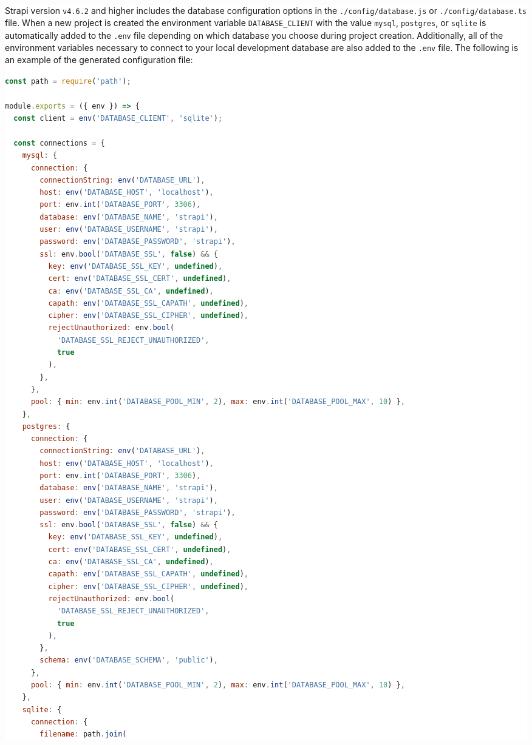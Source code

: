 Strapi version `v4.6.2` and higher includes the database configuration options in the `./config/database.js` or `./config/database.ts` file. When a new project is created the environment variable `DATABASE_CLIENT` with the value `mysql`, `postgres`, or `sqlite` is automatically added to the `.env` file depending on which database you choose during project creation. Additionally, all of the environment variables necessary to connect to your local development database are also added to the `.env` file.  The following is an example of the generated configuration file:

<Tabs groupId="js-ts">
<TabItem value="javascript" label="JavaScript">

```js
const path = require('path');

module.exports = ({ env }) => {
  const client = env('DATABASE_CLIENT', 'sqlite');

  const connections = {
    mysql: {
      connection: {
        connectionString: env('DATABASE_URL'),
        host: env('DATABASE_HOST', 'localhost'),
        port: env.int('DATABASE_PORT', 3306),
        database: env('DATABASE_NAME', 'strapi'),
        user: env('DATABASE_USERNAME', 'strapi'),
        password: env('DATABASE_PASSWORD', 'strapi'),
        ssl: env.bool('DATABASE_SSL', false) && {
          key: env('DATABASE_SSL_KEY', undefined),
          cert: env('DATABASE_SSL_CERT', undefined),
          ca: env('DATABASE_SSL_CA', undefined),
          capath: env('DATABASE_SSL_CAPATH', undefined),
          cipher: env('DATABASE_SSL_CIPHER', undefined),
          rejectUnauthorized: env.bool(
            'DATABASE_SSL_REJECT_UNAUTHORIZED',
            true
          ),
        },
      },
      pool: { min: env.int('DATABASE_POOL_MIN', 2), max: env.int('DATABASE_POOL_MAX', 10) },
    },
    postgres: {
      connection: {
        connectionString: env('DATABASE_URL'),
        host: env('DATABASE_HOST', 'localhost'),
        port: env.int('DATABASE_PORT', 3306),
        database: env('DATABASE_NAME', 'strapi'),
        user: env('DATABASE_USERNAME', 'strapi'),
        password: env('DATABASE_PASSWORD', 'strapi'),
        ssl: env.bool('DATABASE_SSL', false) && {
          key: env('DATABASE_SSL_KEY', undefined),
          cert: env('DATABASE_SSL_CERT', undefined),
          ca: env('DATABASE_SSL_CA', undefined),
          capath: env('DATABASE_SSL_CAPATH', undefined),
          cipher: env('DATABASE_SSL_CIPHER', undefined),
          rejectUnauthorized: env.bool(
            'DATABASE_SSL_REJECT_UNAUTHORIZED',
            true
          ),
        },
        schema: env('DATABASE_SCHEMA', 'public'),
      },
      pool: { min: env.int('DATABASE_POOL_MIN', 2), max: env.int('DATABASE_POOL_MAX', 10) },
    },
    sqlite: {
      connection: {
        filename: path.join(
```